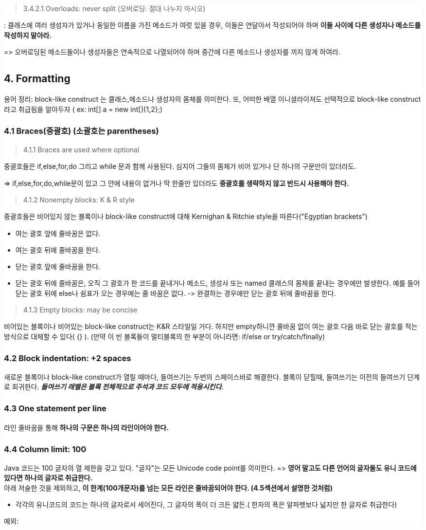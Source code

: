 > 3.4.2.1 Overloads: never split (오버로딩: 절대 나누지 마시오)

: 클래스에 여러 생성자가 있거나 동일한 이름을 가진 메소드가 여럿 있을 경우, 이들은 연달아서 작성되어야 하며 **이들 사이에 다른 생성자나 메소드를 작성하지 말아라.**<br>

=> 오버로딩된 메소드들이나 생성자들은 연속적으로 나열되어야 하며 중간에 다른 메소드나 생성자를 끼지 않게 하여라.<br>

## 4. Formatting

용어 정리: block-like construct 는 클래스,메소드나 생성자의 몸체를 의미한다. 또, 어떠한 배열 이니셜라이져도 선택적으로 block-like construct라고 취급됨을 알아두자 ( ex: int[] a = new int[]{1,2};)<br>


### 4.1 Braces(중괄호)    (소괄호는 parentheses)

> 4.1.1 Braces are used where optional 

중괄호들은 if,else,for,do 그리고 while 문과 함께 사용된다. 심지어 그들의 몸체가 비어 있거나 단 하나의 구문만이 있더라도.<br>

=> if,else,for,do,while문이 있고 그 안에 내용이 없거나 딱 한줄만  있더라도 **중괄호를 생략하지 않고 반드시 사용해야 한다.**

> 4.1.2 Nonempty blocks: K & R style

중괄호들은 비어있지 않는 블록이나 block-like construct에 대해 Kernighan & Ritchie style을 따른다("Egyptian brackets") <br>

* 여는 괄호 앞에 줄바꿈은 없다. 

* 여는 괄호 뒤에 줄바꿈을 한다. 

* 닫는 괄호 앞에 줄바꿈을 한다. 

* 닫는 괄호 뒤에 줄바꿈은, 오직 그 괄호가 한 코드를 끝내거나 메소드, 생성사 또는 named 클래스의 몸체를 끝내는 경우에만 발생한다. 예를 들어 닫는 괄호 뒤에 else나 쉼표가 오는 경우에는 줄 바꿈은 없다. -> 완결하는 경우에만 닫는 괄호 뒤에 줄바꿈을 한다.<br>


> 4.1.3 Empty blocks: may be concise

비어있는 블록이나 비어있는 block-like construct는 K&R 스타일일 거다. 하지만 empty하니깐 줄바꿈 없이 여는 괄호 다음 바로 닫는 괄호를 적는 방식으로 대체할 수 있다( {} ). (만약 이 빈 블록들이 멀티블록의 한 부분이 아니라면: if/else or try/catch/finally) <br> 

### 4.2 Block indentation: +2 spaces

새로운 블록이나 block-like construct가 열릴 때마다, 들여쓰기는 두번의 스페이스바로 해결한다. 블록이 닫힐때, 들여쓰기는 이전의 들여쓰기 단계로 회귀한다. ***들여쓰기 레벨은 블록 전체적으로 주석과 코드 모두에 적용시킨다.*** 

### 4.3 One statement per line

라인 줄바꿈을 통해 **하나의 구문은 하나의 라인이어야 한다.**

### 4.4 Column limit: 100

Java 코드는 100 글자의 열 제한을 갖고 있다. "글자"는 모든 Unicode code point를 의미한다. => **영어 말고도 다른 언어의 글자들도 유니 코드에 있다면 하나의 글자로 취급한다.**<br>
아래 저술한 것을 제외하고,  **이 한계(100개문자)를 넘는 모든 라인은 줄바꿈되어야 한다. (4.5섹션에서 설명한 것처럼)<br>**

* 각각의 유니코드의 코드는 하나의 글자로서 세어진다, 그 글자의 폭이 더 크든 얇든.( 한자의 폭은 알파벳보다 넓지만 한 글자로 취급한다)

예외: <br>
